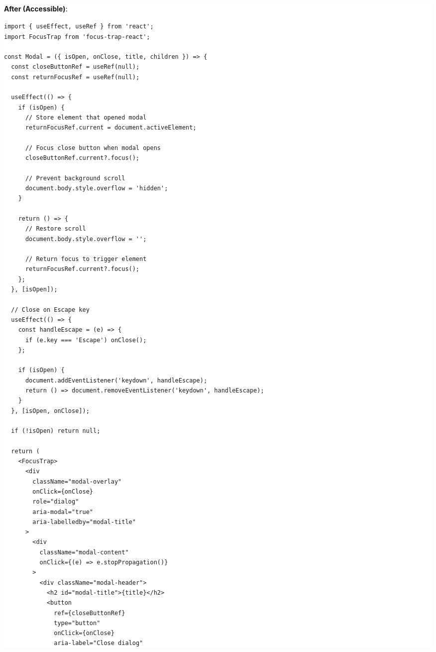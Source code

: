 **After (Accessible)**:
```tsx
import { useEffect, useRef } from 'react';
import FocusTrap from 'focus-trap-react';

const Modal = ({ isOpen, onClose, title, children }) => {
  const closeButtonRef = useRef(null);
  const returnFocusRef = useRef(null);

  useEffect(() => {
    if (isOpen) {
      // Store element that opened modal
      returnFocusRef.current = document.activeElement;

      // Focus close button when modal opens
      closeButtonRef.current?.focus();

      // Prevent background scroll
      document.body.style.overflow = 'hidden';
    }

    return () => {
      // Restore scroll
      document.body.style.overflow = '';

      // Return focus to trigger element
      returnFocusRef.current?.focus();
    };
  }, [isOpen]);

  // Close on Escape key
  useEffect(() => {
    const handleEscape = (e) => {
      if (e.key === 'Escape') onClose();
    };

    if (isOpen) {
      document.addEventListener('keydown', handleEscape);
      return () => document.removeEventListener('keydown', handleEscape);
    }
  }, [isOpen, onClose]);

  if (!isOpen) return null;

  return (
    <FocusTrap>
      <div
        className="modal-overlay"
        onClick={onClose}
        role="dialog"
        aria-modal="true"
        aria-labelledby="modal-title"
      >
        <div
          className="modal-content"
          onClick={(e) => e.stopPropagation()}
        >
          <div className="modal-header">
            <h2 id="modal-title">{title}</h2>
            <button
              ref={closeButtonRef}
              type="button"
              onClick={onClose}
              aria-label="Close dialog"
```